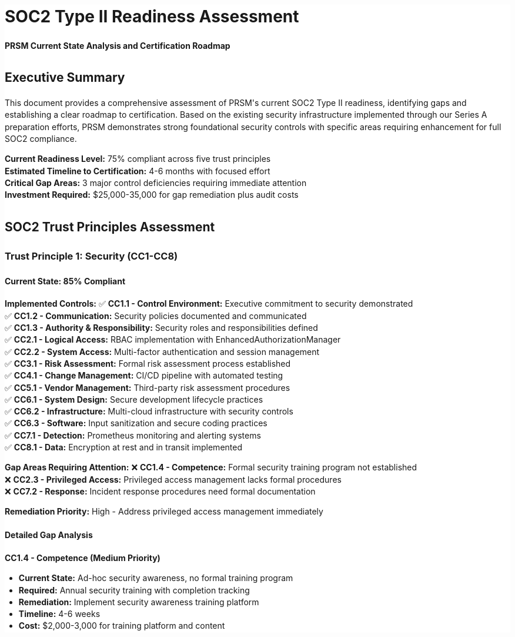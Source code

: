 # SOC2 Type II Readiness Assessment
**PRSM Current State Analysis and Certification Roadmap**

## Executive Summary

This document provides a comprehensive assessment of PRSM's current SOC2 Type II readiness, identifying gaps and establishing a clear roadmap to certification. Based on the existing security infrastructure implemented through our Series A preparation efforts, PRSM demonstrates strong foundational security controls with specific areas requiring enhancement for full SOC2 compliance.

**Current Readiness Level:** 75% compliant across five trust principles  
**Estimated Timeline to Certification:** 4-6 months with focused effort  
**Critical Gap Areas:** 3 major control deficiencies requiring immediate attention  
**Investment Required:** $25,000-35,000 for gap remediation plus audit costs  

## SOC2 Trust Principles Assessment

### Trust Principle 1: Security (CC1-CC8)

#### Current State: 85% Compliant

**Implemented Controls:**
✅ **CC1.1 - Control Environment:** Executive commitment to security demonstrated  
✅ **CC1.2 - Communication:** Security policies documented and communicated  
✅ **CC1.3 - Authority & Responsibility:** Security roles and responsibilities defined  
✅ **CC2.1 - Logical Access:** RBAC implementation with EnhancedAuthorizationManager  
✅ **CC2.2 - System Access:** Multi-factor authentication and session management  
✅ **CC3.1 - Risk Assessment:** Formal risk assessment process established  
✅ **CC4.1 - Change Management:** CI/CD pipeline with automated testing  
✅ **CC5.1 - Vendor Management:** Third-party risk assessment procedures  
✅ **CC6.1 - System Design:** Secure development lifecycle practices  
✅ **CC6.2 - Infrastructure:** Multi-cloud infrastructure with security controls  
✅ **CC6.3 - Software:** Input sanitization and secure coding practices  
✅ **CC7.1 - Detection:** Prometheus monitoring and alerting systems  
✅ **CC8.1 - Data:** Encryption at rest and in transit implemented  

**Gap Areas Requiring Attention:**
❌ **CC1.4 - Competence:** Formal security training program not established  
❌ **CC2.3 - Privileged Access:** Privileged access management lacks formal procedures  
❌ **CC7.2 - Response:** Incident response procedures need formal documentation  

**Remediation Priority:** High - Address privileged access management immediately

#### Detailed Gap Analysis

**CC1.4 - Competence (Medium Priority)**
- **Current State:** Ad-hoc security awareness, no formal training program
- **Required:** Annual security training with completion tracking
- **Remediation:** Implement security awareness training platform
- **Timeline:** 4-6 weeks
- **Cost:** $2,000-3,000 for training platform and content
